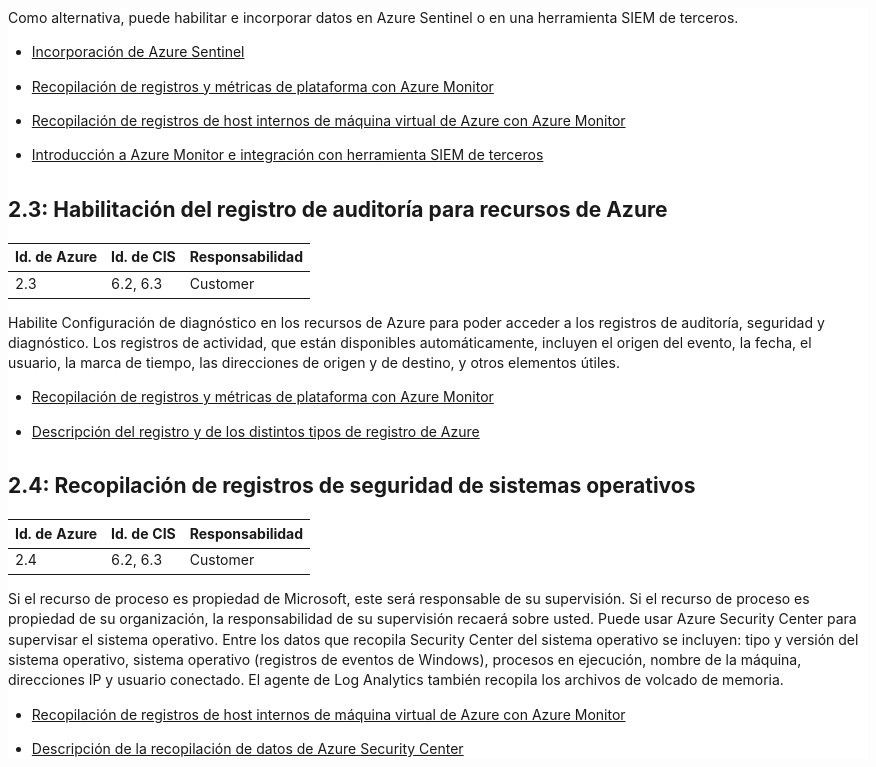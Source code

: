 Como alternativa, puede habilitar e incorporar datos en Azure Sentinel o en una herramienta SIEM de terceros. 

- [Incorporación de Azure Sentinel](../../sentinel/quickstart-onboard.md)

- [Recopilación de registros y métricas de plataforma con Azure Monitor](../../azure-monitor/platform/diagnostic-settings.md)

- [Recopilación de registros de host internos de máquina virtual de Azure con Azure Monitor](../../azure-monitor/learn/quick-collect-azurevm.md)

- [Introducción a Azure Monitor e integración con herramienta SIEM de terceros](https://azure.microsoft.com/blog/use-azure-monitor-to-integrate-with-siem-tools/)

## <a name="23-enable-audit-logging-for-azure-resources"></a>2.3: Habilitación del registro de auditoría para recursos de Azure

| Id. de Azure | Id. de CIS | Responsabilidad |
|--|--|--|
| 2.3 | 6.2, 6.3 | Customer |

Habilite Configuración de diagnóstico en los recursos de Azure para poder acceder a los registros de auditoría, seguridad y diagnóstico. Los registros de actividad, que están disponibles automáticamente, incluyen el origen del evento, la fecha, el usuario, la marca de tiempo, las direcciones de origen y de destino, y otros elementos útiles.

- [Recopilación de registros y métricas de plataforma con Azure Monitor](../../azure-monitor/platform/diagnostic-settings.md)

- [Descripción del registro y de los distintos tipos de registro de Azure](../../azure-monitor/platform/platform-logs-overview.md)

## <a name="24-collect-security-logs-from-operating-systems"></a>2.4: Recopilación de registros de seguridad de sistemas operativos

| Id. de Azure | Id. de CIS | Responsabilidad |
|--|--|--|
| 2.4 | 6.2, 6.3 | Customer |

Si el recurso de proceso es propiedad de Microsoft, este será responsable de su supervisión. Si el recurso de proceso es propiedad de su organización, la responsabilidad de su supervisión recaerá sobre usted. Puede usar Azure Security Center para supervisar el sistema operativo. Entre los datos que recopila Security Center del sistema operativo se incluyen: tipo y versión del sistema operativo, sistema operativo (registros de eventos de Windows), procesos en ejecución, nombre de la máquina, direcciones IP y usuario conectado. El agente de Log Analytics también recopila los archivos de volcado de memoria.

- [Recopilación de registros de host internos de máquina virtual de Azure con Azure Monitor](../../azure-monitor/learn/quick-collect-azurevm.md)

- [Descripción de la recopilación de datos de Azure Security Center](../../security-center/security-center-enable-data-collection.md)
